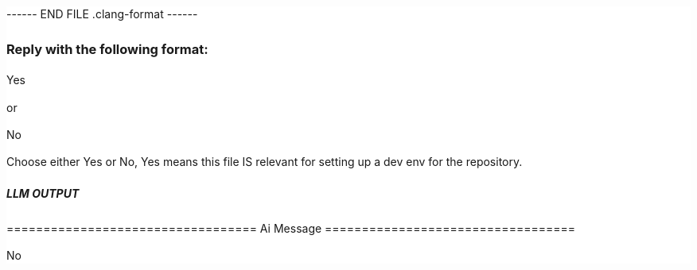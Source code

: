 ------ END FILE .clang-format ------

### Reply with the following format:

<rel>Yes</rel>

or

<rel>No</rel>

Choose either Yes or No, Yes means this file IS relevant for setting up a dev env for the repository.

##### LLM OUTPUT #####
================================== Ai Message ==================================

<rel>No</rel>
